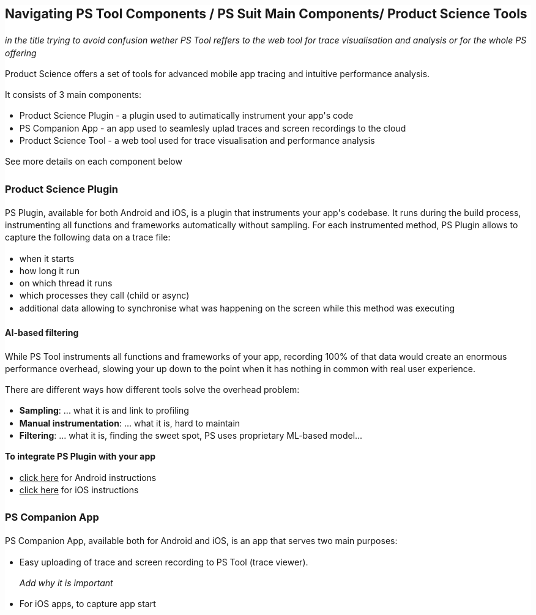 Navigating PS Tool Components / PS Suit Main Components/ Product Science Tools
----------
_in the title trying to avoid confusion wether PS Tool reffers to the web tool 
for trace visualisation and analysis or for the whole PS offering_

Product Science offers a set of tools for advanced
mobile app tracing and intuitive performance analysis.

It consists of 3 main components:
- Product Science Plugin - a plugin used to autimatically
  instrument your app's code
- PS Companion App - an app used to seamlesly uplad traces and
  screen recordings to the cloud
- Product Science Tool - a web tool used for trace visualisation
  and performance analysis

See more details on each component below

### Product Science Plugin

PS Plugin, available for both Android and iOS, is a plugin that instruments your app's 
codebase.
It runs during the build process, instrumenting all functions and 
frameworks automatically without sampling.
For each instrumented method, PS Plugin allows to capture the following
data on a trace file:
- when it starts
- how long it run
- on which thread it runs
- which processes they call (child or async)
- additional data allowing to synchronise what was happening on the screen while 
this method was executing
  
#### AI-based filtering 
While PS Tool instruments all functions and frameworks of your app, recording 100% of that
data would create an enormous performance overhead, slowing your up down to the point when
it has nothing in common with real user experience.

There are different ways how different tools solve the overhead problem:
- **Sampling**: ... what it is and link to profiling
- **Manual instrumentation**: ... what it is, hard to maintain
- **Filtering**: ... what it is, finding the sweet spot, PS uses proprietary ML-based model...

**To integrate PS Plugin with your app**
- [click here](../integration/android/gradle.md) for Android instructions
- [click here](../integration/ios/xcode.md) for iOS instructions

### PS Companion App

PS Companion App, available both for Android and iOS, is an app that serves two main purposes:
- Easy uploading of trace and screen recording to PS Tool (trace viewer). 

  _Add why it is important_
- For iOS apps, to capture app start 
